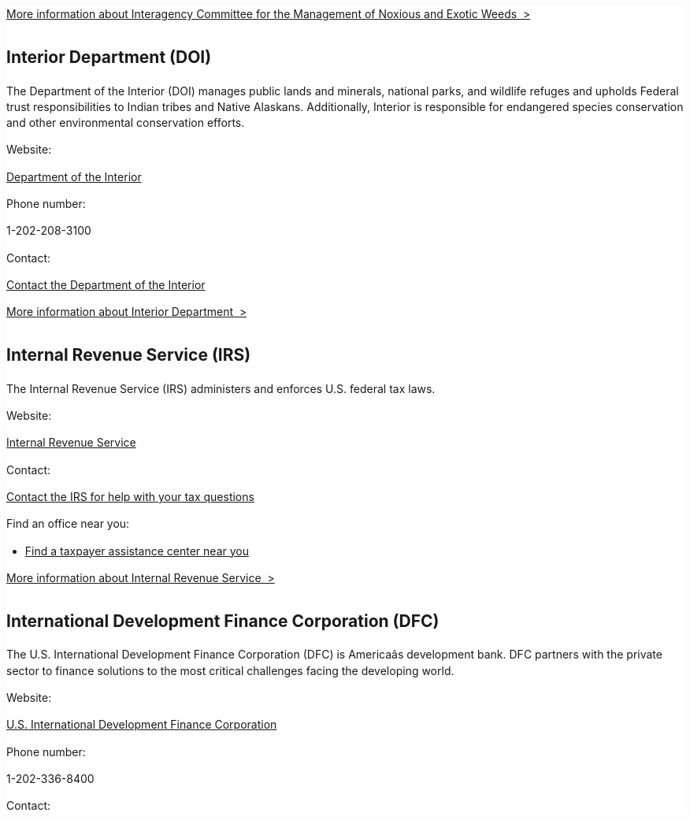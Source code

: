 [More information about Interagency Committee for the Management of Noxious and Exotic Weeds  >](/agencies/interagency-committee-for-the-management-of-noxious-and-exotic-weeds)

Interior Department (DOI)
-------------------------

The Department of the Interior (DOI) manages public lands and minerals, national parks, and wildlife refuges and upholds Federal trust responsibilities to Indian tribes and Native Alaskans. Additionally, Interior is responsible for endangered species conservation and other environmental conservation efforts.

Website:

[Department of the Interior](https://www.doi.gov/)

Phone number:

1-202-208-3100

Contact:

[Contact the Department of the Interior](https://www.doi.gov/contact-us)

[More information about Interior Department  >](/agencies/u-s-department-of-the-interior)

Internal Revenue Service (IRS)
------------------------------

The Internal Revenue Service (IRS) administers and enforces U.S. federal tax laws.

Website:

[Internal Revenue Service](https://www.irs.gov)

Contact:

[Contact the IRS for help with your tax questions](https://www.irs.gov/help/telephone-assistance)

Find an office near you:

* [Find a taxpayer assistance center near you](https://www.irs.gov/help/contact-your-local-irs-office)

[More information about Internal Revenue Service  >](/agencies/internal-revenue-service)

International Development Finance Corporation (DFC)
---------------------------------------------------

The U.S. International Development Finance Corporation (DFC) is Americaâs development bank. DFC partners with the private sector to finance solutions to the most critical challenges facing the developing world.

Website:

[U.S. International Development Finance Corporation](https://www.dfc.gov)

Phone number:

1-202-336-8400

Contact:

